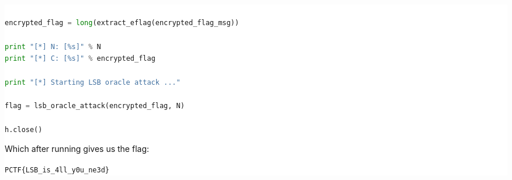 ```python

encrypted_flag = long(extract_eflag(encrypted_flag_msg))

print "[*] N: [%s]" % N
print "[*] C: [%s]" % encrypted_flag

print "[*] Starting LSB oracle attack ..."

flag = lsb_oracle_attack(encrypted_flag, N)

h.close()
```

Which after running gives us the flag:

```
PCTF{LSB_is_4ll_y0u_ne3d}
```